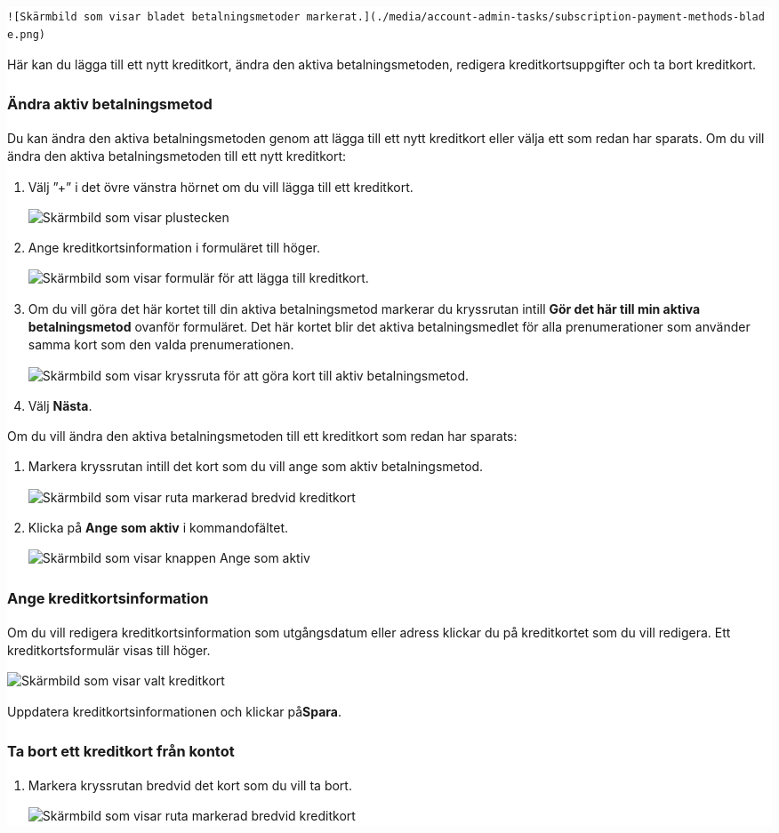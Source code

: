     ![Skärmbild som visar bladet betalningsmetoder markerat.](./media/account-admin-tasks/subscription-payment-methods-blade.png)

Här kan du lägga till ett nytt kreditkort, ändra den aktiva betalningsmetoden, redigera kreditkortsuppgifter och ta bort kreditkort. 

### <a name="change-active-payment-method"></a>Ändra aktiv betalningsmetod

Du kan ändra den aktiva betalningsmetoden genom att lägga till ett nytt kreditkort eller välja ett som redan har sparats. Om du vill ändra den aktiva betalningsmetoden till ett nytt kreditkort:

1. Välj ”+” i det övre vänstra hörnet om du vill lägga till ett kreditkort.
    
    ![Skärmbild som visar plustecken](./media/account-admin-tasks/subscription-payment-methods-plus.png)

1. Ange kreditkortsinformation i formuläret till höger.

    ![Skärmbild som visar formulär för att lägga till kreditkort.](./media/account-admin-tasks/subscription-add-payment-method-x.png)

1. Om du vill göra det här kortet till din aktiva betalningsmetod markerar du kryssrutan intill **Gör det här till min aktiva betalningsmetod** ovanför formuläret. Det här kortet blir det aktiva betalningsmedlet för alla prenumerationer som använder samma kort som den valda prenumerationen.

    ![Skärmbild som visar kryssruta för att göra kort till aktiv betalningsmetod.](./media/account-admin-tasks/subscription-make-active-payment-method-x.png)

1. Välj **Nästa**.

Om du vill ändra den aktiva betalningsmetoden till ett kreditkort som redan har sparats:

1. Markera kryssrutan intill det kort som du vill ange som aktiv betalningsmetod.

    ![Skärmbild som visar ruta markerad bredvid kreditkort](./media/account-admin-tasks/subscription-checked-payment-method-x.png)

1. Klicka på **Ange som aktiv** i kommandofältet.

    ![Skärmbild som visar knappen Ange som aktiv](./media/account-admin-tasks/subscription-checked-payment-method-set-active.png)

### <a name="edit-credit-card-details"></a>Ange kreditkortsinformation

Om du vill redigera kreditkortsinformation som utgångsdatum eller adress klickar du på kreditkortet som du vill redigera. Ett kreditkortsformulär visas till höger.

![Skärmbild som visar valt kreditkort](./media/account-admin-tasks/subscription-edit-payment-method-x.png)

Uppdatera kreditkortsinformationen och klickar på**Spara**.

### <a name="remove-a-credit-card-from-the-account"></a>Ta bort ett kreditkort från kontot

1. Markera kryssrutan bredvid det kort som du vill ta bort.

    ![Skärmbild som visar ruta markerad bredvid kreditkort](./media/account-admin-tasks/subscription-checked-payment-method-x.png)
